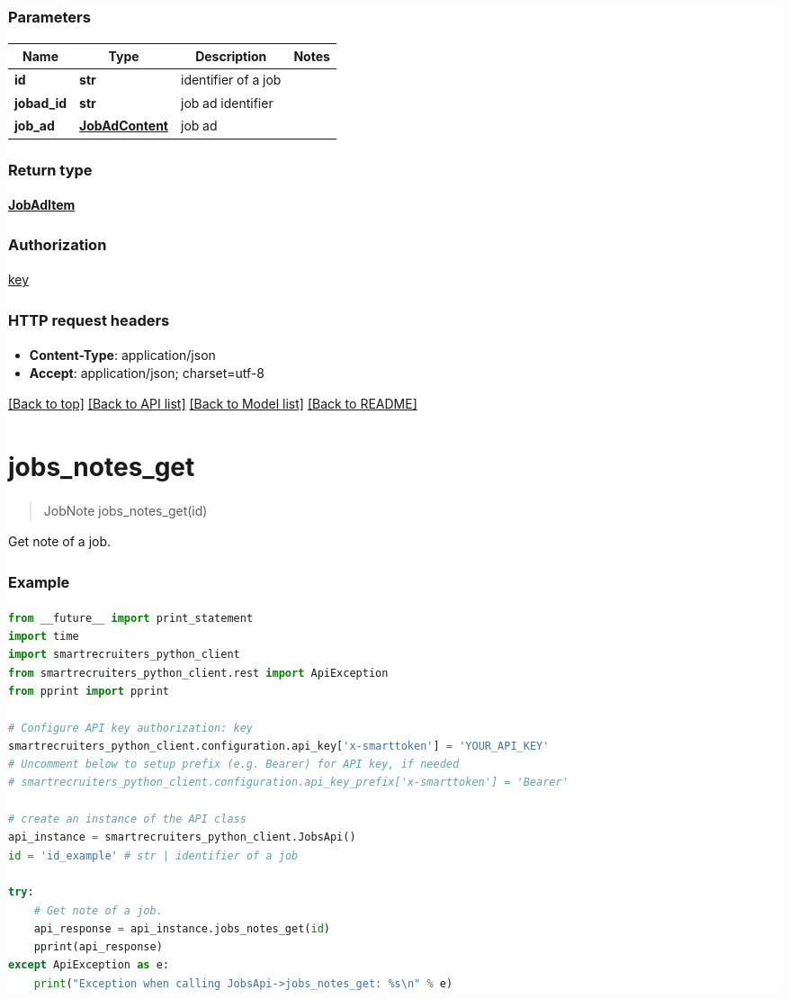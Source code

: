 ### Parameters

Name | Type | Description  | Notes
------------- | ------------- | ------------- | -------------
 **id** | **str**| identifier of a job | 
 **jobad_id** | **str**| job ad identifier | 
 **job_ad** | [**JobAdContent**](JobAdContent.md)| job ad | 

### Return type

[**JobAdItem**](JobAdItem.md)

### Authorization

[key](../README.md#key)

### HTTP request headers

 - **Content-Type**: application/json
 - **Accept**: application/json; charset=utf-8

[[Back to top]](#) [[Back to API list]](../README.md#documentation-for-api-endpoints) [[Back to Model list]](../README.md#documentation-for-models) [[Back to README]](../README.md)

# **jobs_notes_get**
> JobNote jobs_notes_get(id)

Get note of a job.

### Example 
```python
from __future__ import print_statement
import time
import smartrecruiters_python_client
from smartrecruiters_python_client.rest import ApiException
from pprint import pprint

# Configure API key authorization: key
smartrecruiters_python_client.configuration.api_key['x-smarttoken'] = 'YOUR_API_KEY'
# Uncomment below to setup prefix (e.g. Bearer) for API key, if needed
# smartrecruiters_python_client.configuration.api_key_prefix['x-smarttoken'] = 'Bearer'

# create an instance of the API class
api_instance = smartrecruiters_python_client.JobsApi()
id = 'id_example' # str | identifier of a job

try: 
    # Get note of a job.
    api_response = api_instance.jobs_notes_get(id)
    pprint(api_response)
except ApiException as e:
    print("Exception when calling JobsApi->jobs_notes_get: %s\n" % e)
```
